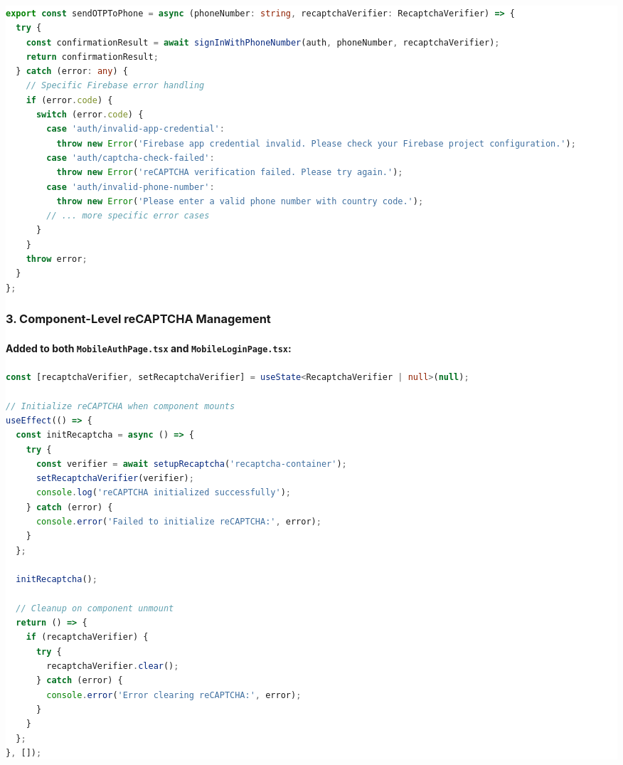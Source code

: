 ```typescript
export const sendOTPToPhone = async (phoneNumber: string, recaptchaVerifier: RecaptchaVerifier) => {
  try {
    const confirmationResult = await signInWithPhoneNumber(auth, phoneNumber, recaptchaVerifier);
    return confirmationResult;
  } catch (error: any) {
    // Specific Firebase error handling
    if (error.code) {
      switch (error.code) {
        case 'auth/invalid-app-credential':
          throw new Error('Firebase app credential invalid. Please check your Firebase project configuration.');
        case 'auth/captcha-check-failed':
          throw new Error('reCAPTCHA verification failed. Please try again.');
        case 'auth/invalid-phone-number':
          throw new Error('Please enter a valid phone number with country code.');
        // ... more specific error cases
      }
    }
    throw error;
  }
};
```

### 3. Component-Level reCAPTCHA Management

#### Added to both `MobileAuthPage.tsx` and `MobileLoginPage.tsx`:

```typescript
const [recaptchaVerifier, setRecaptchaVerifier] = useState<RecaptchaVerifier | null>(null);

// Initialize reCAPTCHA when component mounts
useEffect(() => {
  const initRecaptcha = async () => {
    try {
      const verifier = await setupRecaptcha('recaptcha-container');
      setRecaptchaVerifier(verifier);
      console.log('reCAPTCHA initialized successfully');
    } catch (error) {
      console.error('Failed to initialize reCAPTCHA:', error);
    }
  };

  initRecaptcha();

  // Cleanup on component unmount
  return () => {
    if (recaptchaVerifier) {
      try {
        recaptchaVerifier.clear();
      } catch (error) {
        console.error('Error clearing reCAPTCHA:', error);
      }
    }
  };
}, []);
```
